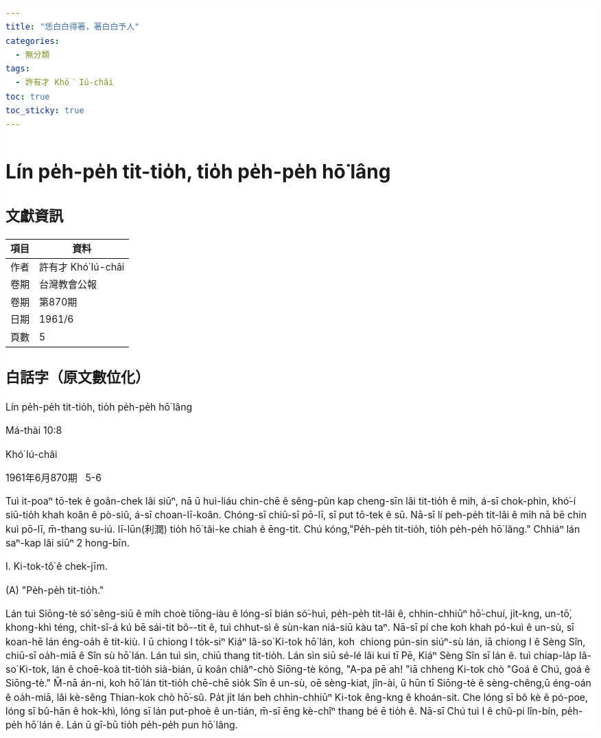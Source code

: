 ```yaml
---
title: "恁白白得著，著白白予人"
categories:
  - 無分類
tags:
  - 許有才 Khó͘ Iú-châi
toc: true
toc_sticky: true
---
```


# Lín pe̍h-pe̍h tit-tio̍h, tio̍h pe̍h-pe̍h hō͘ lâng

## 文獻資訊

| 項目 | 資料 |
|---|---|
| 作者 | 許有才 Khó͘ Iú-châi |
| 卷期 | 台灣教會公報 |
| 卷期 | 第870期 |
| 日期 | 1961/6 |
| 頁數 | 5 |

## 白話字（原文數位化）

Lín pe̍h-pe̍h tit-tio̍h, tio̍h pe̍h-pe̍h hō͘ lâng

Má-thài 10:8

Khó͘ Iú-châi

1961年6月870期   5-6

Tuì it-poaⁿ tō-tek ê goân-chek lâi siūⁿ, nā ū huì-liáu chin-chē ê sêng-pûn kap cheng-sīn lâi tit-tio̍h ê mih, á-sī chok-phin, khó͘-í siū-tio̍h khah koân ê pò-siû, á-sī choan-lī-koân. Chóng-sī chiū-sī pō-lī, sī put tō-tek ê sū. Nā-sī lí peh-pe̍h tit-lâi ê mi̍h nā bē chin kuì pō-lī, m̄-thang su-iú. lī-lūn(利潤) tio̍h hō͘ tâi-ke chiah ê ēng-tit. Chú kóng,"Pe̍h-pe̍h tit-tio̍h, tio̍h pe̍h-pe̍h hō͘ lâng." Chhiáⁿ lán saⁿ-kap lâi siūⁿ 2 hong-bīn.

Ⅰ. Ki-tok-tô͘ ê chek-jīm.

(A) "Pe̍h-pe̍h tit-tio̍h."

Lán tuì Siōng-tè só͘ sêng-siū ê mi̍h choè tiōng-iàu ê lóng-sī bián só͘-huì, pe̍h-pe̍h tit-lâi ê, chhin-chhiūⁿ hō͘-chuí, ji̍t-kng, un-tō͘, khong-khì téng, chi̍t-sî-á kú bē sái-tit bô--tit ê, tuì chhut-sì ê sùn-kan niá-siū kàu taⁿ. Nā-sī pí che koh khah pó-kuì ê un-sù, sī koan-hē lán éng-oa̍h ê tit-kiù. I ū chiong I to̍k-siⁿ Kiáⁿ Iâ-so͘ Ki-tok hō͘ lán, koh  chiong pún-sin siúⁿ-sù lán, iā chiong I ê Sèng Sîn, chiū-sī oa̍h-miā ê Sîn sù hō͘ lán. Lán tuì sìn, chiū thang tit-tio̍h. Lán sìn siū sé-lé lâi kui tī Pē, Kiáⁿ Sèng Sîn sī lán ê. tuì chiap-la̍p Iâ-so͘ Ki-tok, lán ê choē-koà tit-tio̍h sià-bián, ū koân chiâⁿ-chò Siōng-tè kóng, "A-pa pē ah! "iā chheng Ki-tok chò "Goá ê Chú, goá ê Siōng-tè." M̄-nā án-ni, koh hō͘ lán tit-tio̍h chē-chē sio̍k Sîn ê un-sù, oē sèng-kiat, jîn-ài, ū hūn tī Siōng-tè ê sèng-chêng,ū éng-oán ê oa̍h-miā, lâi kè-sêng Thian-kok chò hō͘-sû. Pa̍t ji̍t lán beh chhin-chhiūⁿ Ki-tok êng-kng ê khoán-sit. Che lóng sī bô kè ê pó-poe, lóng sī bû-hān ê hok-khì, lóng sī lán put-phoè ê un-tián, m̄-sī ēng kè-chîⁿ thang bé ē tio̍h ê. Nā-sī Chú tuì I ê chû-pi lîn-bín, pe̍h-pe̍h hō͘ lán ê. Lán ū gī-bū tio̍h pe̍h-pe̍h pun hō͘ lâng.
